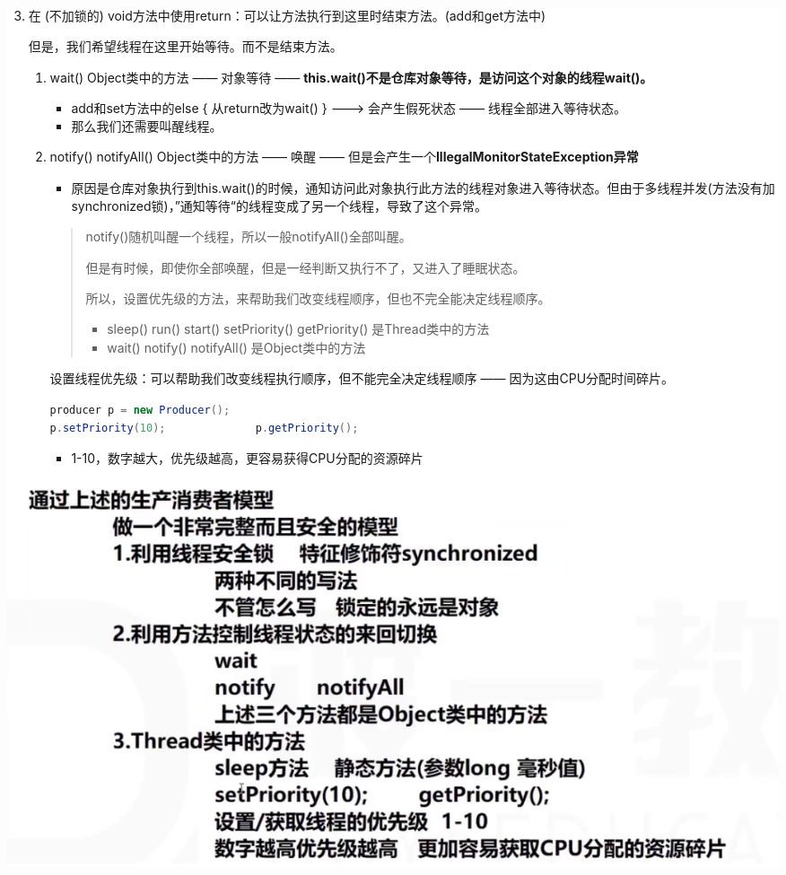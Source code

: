 3. 在 (不加锁的) void方法中使用return：可以让方法执行到这里时结束方法。(add和get方法中)

   但是，我们希望线程在这里开始等待。而不是结束方法。

   1. wait()   Object类中的方法 —— 对象等待 —— **this.wait()不是仓库对象等待，是访问这个对象的线程wait()。**

      * add和set方法中的else { 从return改为wait() } ---> 会产生假死状态 —— 线程全部进入等待状态。
      * 那么我们还需要叫醒线程。

   2. notify()   notifyAll()  Object类中的方法 —— 唤醒 —— 但是会产生一个**IllegalMonitorStateException异常**

      * 原因是仓库对象执行到this.wait()的时候，通知访问此对象执行此方法的线程对象进入等待状态。但由于多线程并发(方法没有加synchronized锁)，”通知等待“的线程变成了另一个线程，导致了这个异常。

      > notify()随机叫醒一个线程，所以一般notifyAll()全部叫醒。
      >
      > 但是有时候，即使你全部唤醒，但是一经判断又执行不了，又进入了睡眠状态。
      >
      > 所以，设置优先级的方法，来帮助我们改变线程顺序，但也不完全能决定线程顺序。
      >
      > * sleep()   run()  start()  setPriority()  getPriority()  是Thread类中的方法
      > * wait()  notify()  notifyAll()  是Object类中的方法

      设置线程优先级：可以帮助我们改变线程执行顺序，但不能完全决定线程顺序 —— 因为这由CPU分配时间碎片。

      ```java
      producer p = new Producer();  
      p.setPriority(10);              p.getPriority();
      ```

      * 1-10，数字越大，优先级越高，更容易获得CPU分配的资源碎片

![image-20210112221915295](DUYI_java_iii_IO+Threads+GUI.assets/image-20210112221915295.png)
